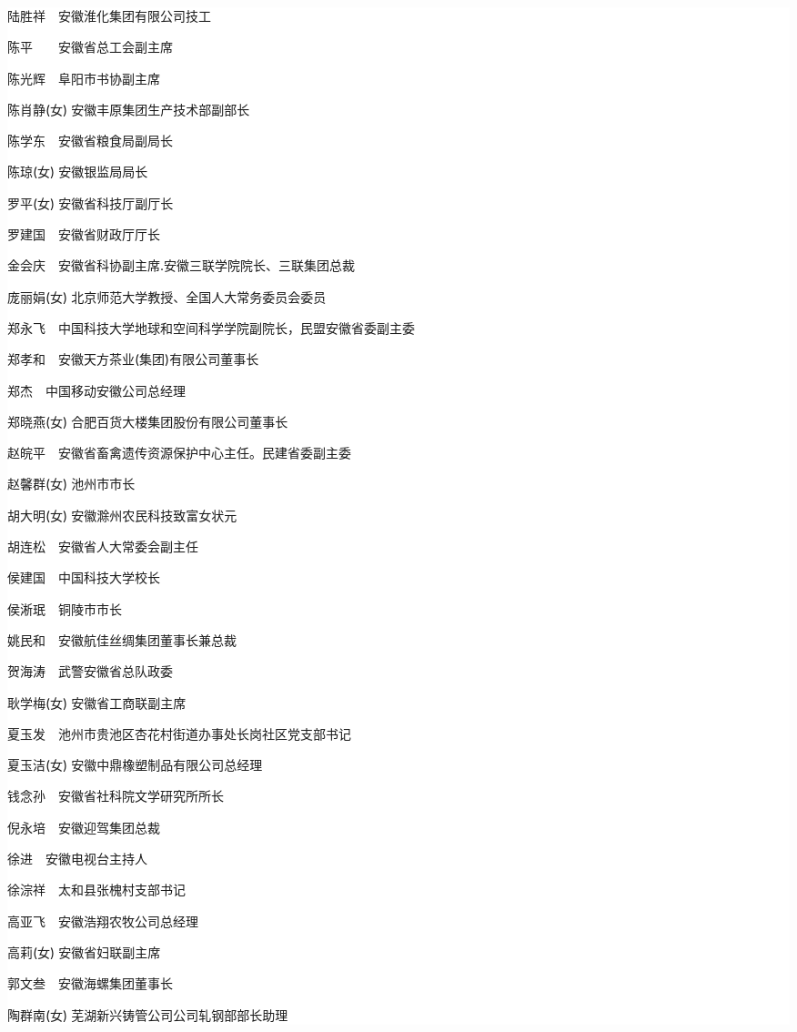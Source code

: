 陆胜祥　安徽淮化集团有限公司技工

陈平　　安徽省总工会副主席

陈光辉　阜阳市书协副主席

陈肖静(女) 安徽丰原集团生产技术部副部长

陈学东　安徽省粮食局副局长

陈琼(女) 安徽银监局局长

罗平(女) 安徽省科技厅副厅长

罗建国　安徽省财政厅厅长

金会庆　安徽省科协副主席.安徽三联学院院长、三联集团总裁

庞丽娟(女) 北京师范大学教授、全国人大常务委员会委员

郑永飞　中国科技大学地球和空间科学学院副院长，民盟安徽省委副主委

郑孝和　安徽天方茶业(集团)有限公司董事长

郑杰　中国移动安徽公司总经理

郑晓燕(女) 合肥百货大楼集团股份有限公司董事长

赵皖平　安徽省畜禽遗传资源保护中心主任。民建省委副主委

赵馨群(女) 池州市市长

胡大明(女) 安徽滁州农民科技致富女状元

胡连松　安徽省人大常委会副主任

侯建国　中国科技大学校长

侯淅珉　铜陵市市长

姚民和　安徽航佳丝绸集团董事长兼总裁

贺海涛　武警安徽省总队政委

耿学梅(女) 安徽省工商联副主席

夏玉发　池州市贵池区杏花村街道办事处长岗社区党支部书记

夏玉洁(女) 安徽中鼎橡塑制品有限公司总经理

钱念孙　安徽省社科院文学研究所所长

倪永培　安徽迎驾集团总裁

徐进　安徽电视台主持人

徐淙祥　太和县张槐村支部书记

高亚飞　安徽浩翔农牧公司总经理

高莉(女) 安徽省妇联副主席

郭文叁　安徽海螺集团董事长

陶群南(女) 芜湖新兴铸管公司公司轧钢部部长助理
